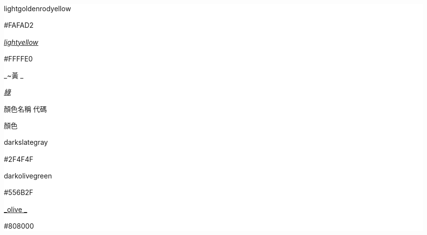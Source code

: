 lightgoldenrodyellow


#FAFAD2








[_lightyellow_](http://www.nkcn.net/)


#FFFFE0







_~黃
_



[_綠_](http://hiup.baidu.com/tchzx)









顏色名稱
代碼



顏色








darkslategray


#2F4F4F








darkolivegreen


#556B2F








[_olive _](http://www.nkcn.net/)


#808000

